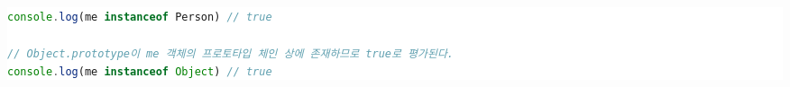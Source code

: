 ```jsx
console.log(me instanceof Person) // true

// Object.prototype이 me 객체의 프로토타입 체인 상에 존재하므로 true로 평가된다.
console.log(me instanceof Object) // true
```
